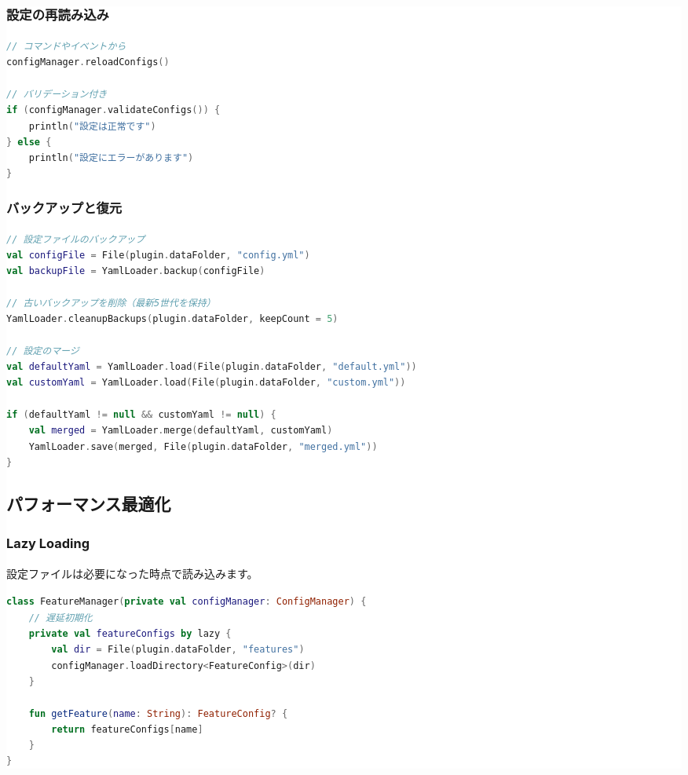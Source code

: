 ### 設定の再読み込み

```kotlin
// コマンドやイベントから
configManager.reloadConfigs()

// バリデーション付き
if (configManager.validateConfigs()) {
    println("設定は正常です")
} else {
    println("設定にエラーがあります")
}
```

### バックアップと復元

```kotlin
// 設定ファイルのバックアップ
val configFile = File(plugin.dataFolder, "config.yml")
val backupFile = YamlLoader.backup(configFile)

// 古いバックアップを削除（最新5世代を保持）
YamlLoader.cleanupBackups(plugin.dataFolder, keepCount = 5)

// 設定のマージ
val defaultYaml = YamlLoader.load(File(plugin.dataFolder, "default.yml"))
val customYaml = YamlLoader.load(File(plugin.dataFolder, "custom.yml"))

if (defaultYaml != null && customYaml != null) {
    val merged = YamlLoader.merge(defaultYaml, customYaml)
    YamlLoader.save(merged, File(plugin.dataFolder, "merged.yml"))
}
```

## パフォーマンス最適化

### Lazy Loading

設定ファイルは必要になった時点で読み込みます。

```kotlin
class FeatureManager(private val configManager: ConfigManager) {
    // 遅延初期化
    private val featureConfigs by lazy {
        val dir = File(plugin.dataFolder, "features")
        configManager.loadDirectory<FeatureConfig>(dir)
    }

    fun getFeature(name: String): FeatureConfig? {
        return featureConfigs[name]
    }
}
```
